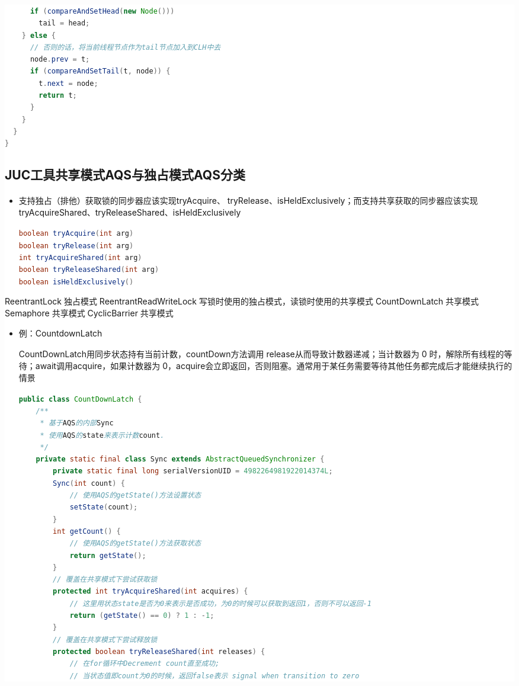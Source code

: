 ```java
      if (compareAndSetHead(new Node()))
        tail = head;
    } else {
      // 否则的话，将当前线程节点作为tail节点加入到CLH中去
      node.prev = t;
      if (compareAndSetTail(t, node)) {
        t.next = node;
        return t;
      }
    }
  }
}
```





## JUC工具共享模式AQS与独占模式AQS分类

- 支持独占（排他）获取锁的同步器应该实现tryAcquire、 tryRelease、isHeldExclusively；而支持共享获取的同步器应该实现tryAcquireShared、tryReleaseShared、isHeldExclusively

  ```java
  boolean tryAcquire(int arg)
  boolean tryRelease(int arg)
  int tryAcquireShared(int arg)
  boolean tryReleaseShared(int arg)
  boolean isHeldExclusively()
  ```

ReentrantLock  独占模式
ReentrantReadWriteLock 写锁时使用的独占模式，读锁时使用的共享模式 
CountDownLatch 共享模式
Semaphore  共享模式
CyclicBarrier 共享模式

- 例：CountdownLatch

  CountDownLatch用同步状态持有当前计数，countDown方法调用 release从而导致计数器递减；当计数器为 0 时，解除所有线程的等待；await调用acquire，如果计数器为 0，acquire会立即返回，否则阻塞。通常用于某任务需要等待其他任务都完成后才能继续执行的情景

  ```java
  public class CountDownLatch {
      /**
       * 基于AQS的内部Sync
       * 使用AQS的state来表示计数count.
       */
      private static final class Sync extends AbstractQueuedSynchronizer {
          private static final long serialVersionUID = 4982264981922014374L;
          Sync(int count) {
              // 使用AQS的getState()方法设置状态
              setState(count);
          }
          int getCount() {
              // 使用AQS的getState()方法获取状态
              return getState();
          }
          // 覆盖在共享模式下尝试获取锁
          protected int tryAcquireShared(int acquires) {
              // 这里用状态state是否为0来表示是否成功，为0的时候可以获取到返回1，否则不可以返回-1
              return (getState() == 0) ? 1 : -1;
          }
          // 覆盖在共享模式下尝试释放锁
          protected boolean tryReleaseShared(int releases) {
              // 在for循环中Decrement count直至成功;
              // 当状态值即count为0的时候，返回false表示 signal when transition to zero
  ```